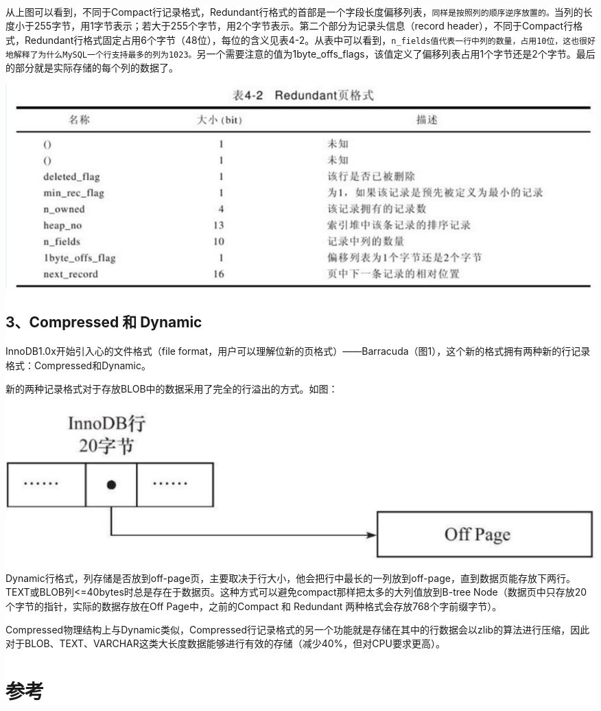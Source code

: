 从上图可以看到，不同于Compact行记录格式，Redundant行格式的首部是一个字段长度偏移列表，`同样是按照列的顺序逆序放置的。`当列的长度小于255字节，用1字节表示；若大于255个字节，用2个字节表示。第二个部分为记录头信息（record header），不同于Compact行格式，Redundant行格式固定占用6个字节（48位），每位的含义见表4-2。从表中可以看到，`n_fields值代表一行中列的数量，占用10位，这也很好地解释了为什么MySQL一个行支持最多的列为1023。`另一个需要注意的值为1byte_offs_flags，该值定义了偏移列表占用1个字节还是2个字节。最后的部分就是实际存储的每个列的数据了。

![](../../pic/2021-01-31/2021-01-31-13-41-53.png)

## 3、Compressed 和 Dynamic

InnoDB1.0x开始引入心的文件格式（file format，用户可以理解位新的页格式）——Barracuda（图1），这个新的格式拥有两种新的行记录格式：Compressed和Dynamic。

新的两种记录格式对于存放BLOB中的数据采用了完全的行溢出的方式。如图：

![](../../pic/2021-01-31/2021-01-31-13-42-41.png)


Dynamic行格式，列存储是否放到off-page页，主要取决于行大小，他会把行中最长的一列放到off-page，直到数据页能存放下两行。TEXT或BLOB列<=40bytes时总是存在于数据页。这种方式可以避免compact那样把太多的大列值放到B-tree Node（数据页中只存放20个字节的指针，实际的数据存放在Off Page中，之前的Compact 和 Redundant 两种格式会存放768个字前缀字节）。

Compressed物理结构上与Dynamic类似，Compressed行记录格式的另一个功能就是存储在其中的行数据会以zlib的算法进行压缩，因此对于BLOB、TEXT、VARCHAR这类大长度数据能够进行有效的存储（减少40%，但对CPU要求更高）。




# 参考
